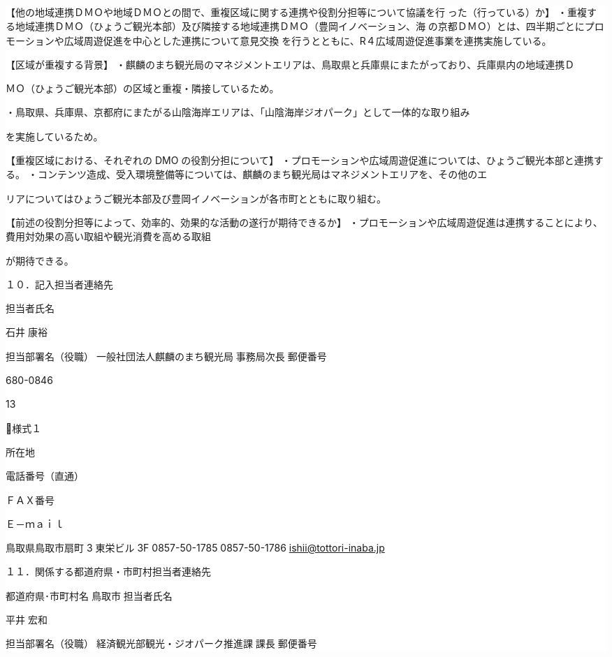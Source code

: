 【他の地域連携ＤＭＯや地域ＤＭＯとの間で、重複区域に関する連携や役割分担等について協議を行
った（行っている）か】
・重複する地域連携ＤＭＯ（ひょうご観光本部）及び隣接する地域連携ＤＭＯ（豊岡イノベーション、海
の京都ＤＭＯ）とは、四半期ごとにプロモーションや広域周遊促進を中心とした連携について意見交換
を行うとともに、R４広域周遊促進事業を連携実施している。

【区域が重複する背景】
・麒麟のまち観光局のマネジメントエリアは、鳥取県と兵庫県にまたがっており、兵庫県内の地域連携Ｄ

ＭＯ（ひょうご観光本部）の区域と重複・隣接しているため。

・鳥取県、兵庫県、京都府にまたがる山陰海岸エリアは、「山陰海岸ジオパーク」として一体的な取り組み

を実施しているため。

【重複区域における、それぞれの DMO の役割分担について】
・プロモーションや広域周遊促進については、ひょうご観光本部と連携する。
・コンテンツ造成、受入環境整備等については、麒麟のまち観光局はマネジメントエリアを、その他のエ

リアについてはひょうご観光本部及び豊岡イノベーションが各市町とともに取り組む。

【前述の役割分担等によって、効率的、効果的な活動の遂行が期待できるか】
・プロモーションや広域周遊促進は連携することにより、費用対効果の高い取組や観光消費を高める取組

が期待できる。

１０．記入担当者連絡先

担当者氏名

石井  康裕

担当部署名（役職）  一般社団法人麒麟のまち観光局  事務局次長
郵便番号

680-0846

13

様式１

所在地

電話番号（直通）

ＦＡＸ番号

Ｅ－ｍａｉｌ

鳥取県鳥取市扇町 3  東栄ビル 3F
0857-50-1785
0857-50-1786
ishii@tottori-inaba.jp

１１．関係する都道府県・市町村担当者連絡先

都道府県･市町村名  鳥取市
担当者氏名

平井  宏和

担当部署名（役職）  経済観光部観光・ジオパーク推進課  課長
郵便番号
